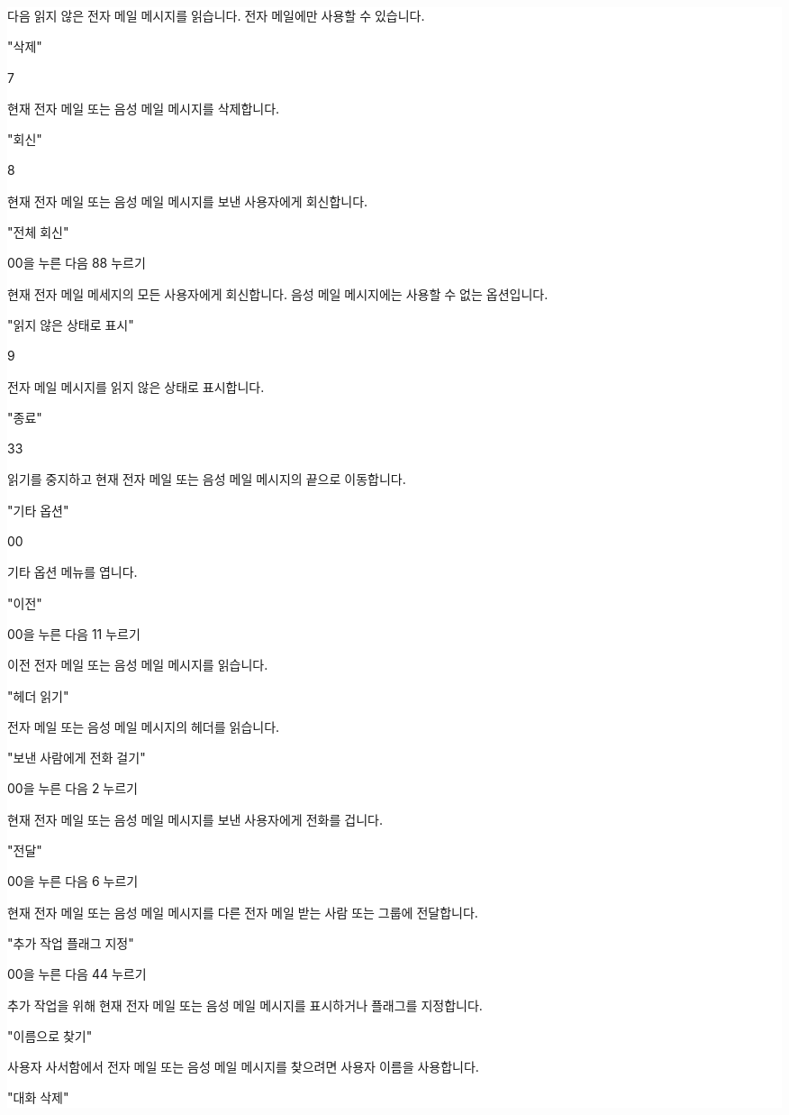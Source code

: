 <td><p>다음 읽지 않은 전자 메일 메시지를 읽습니다. 전자 메일에만 사용할 수 있습니다.</p></td>
</tr>
<tr class="even">
<td><p>&quot;삭제&quot;</p></td>
<td><p>7</p></td>
<td><p>현재 전자 메일 또는 음성 메일 메시지를 삭제합니다.</p></td>
</tr>
<tr class="odd">
<td><p>&quot;회신&quot;</p></td>
<td><p>8</p></td>
<td><p>현재 전자 메일 또는 음성 메일 메시지를 보낸 사용자에게 회신합니다.</p></td>
</tr>
<tr class="even">
<td><p>&quot;전체 회신&quot;</p></td>
<td><p>00을 누른 다음 88 누르기</p></td>
<td><p>현재 전자 메일 메세지의 모든 사용자에게 회신합니다. 음성 메일 메시지에는 사용할 수 없는 옵션입니다.</p></td>
</tr>
<tr class="odd">
<td><p>&quot;읽지 않은 상태로 표시&quot;</p></td>
<td><p>9</p></td>
<td><p>전자 메일 메시지를 읽지 않은 상태로 표시합니다.</p></td>
</tr>
<tr class="even">
<td><p>&quot;종료&quot;</p></td>
<td><p>33</p></td>
<td><p>읽기를 중지하고 현재 전자 메일 또는 음성 메일 메시지의 끝으로 이동합니다.</p></td>
</tr>
<tr class="odd">
<td><p>&quot;기타 옵션&quot;</p></td>
<td><p>00</p></td>
<td><p>기타 옵션 메뉴를 엽니다.</p></td>
</tr>
<tr class="even">
<td><p>&quot;이전&quot;</p></td>
<td><p>00을 누른 다음 11 누르기</p></td>
<td><p>이전 전자 메일 또는 음성 메일 메시지를 읽습니다.</p></td>
</tr>
<tr class="odd">
<td><p>&quot;헤더 읽기&quot;</p></td>
<td><p></p></td>
<td><p>전자 메일 또는 음성 메일 메시지의 헤더를 읽습니다.</p></td>
</tr>
<tr class="even">
<td><p>&quot;보낸 사람에게 전화 걸기&quot;</p></td>
<td><p>00을 누른 다음 2 누르기</p></td>
<td><p>현재 전자 메일 또는 음성 메일 메시지를 보낸 사용자에게 전화를 겁니다.</p></td>
</tr>
<tr class="odd">
<td><p>&quot;전달&quot;</p></td>
<td><p>00을 누른 다음 6 누르기</p></td>
<td><p>현재 전자 메일 또는 음성 메일 메시지를 다른 전자 메일 받는 사람 또는 그룹에 전달합니다.</p></td>
</tr>
<tr class="even">
<td><p>&quot;추가 작업 플래그 지정&quot;</p></td>
<td><p>00을 누른 다음 44 누르기</p></td>
<td><p>추가 작업을 위해 현재 전자 메일 또는 음성 메일 메시지를 표시하거나 플래그를 지정합니다.</p></td>
</tr>
<tr class="odd">
<td><p>&quot;이름으로 찾기&quot;</p></td>
<td><p></p></td>
<td><p>사용자 사서함에서 전자 메일 또는 음성 메일 메시지를 찾으려면 사용자 이름을 사용합니다.</p></td>
</tr>
<tr class="even">
<td><p>&quot;대화 삭제&quot;</p></td>